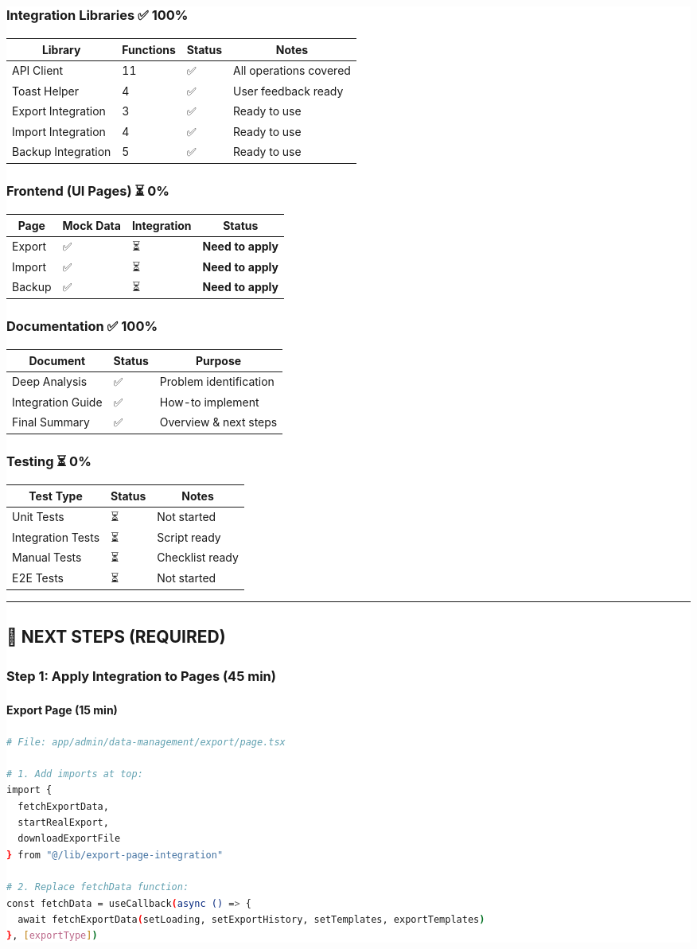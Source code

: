 ### Integration Libraries ✅ 100%
| Library | Functions | Status | Notes |
|---------|-----------|--------|-------|
| API Client | 11 | ✅ | All operations covered |
| Toast Helper | 4 | ✅ | User feedback ready |
| Export Integration | 3 | ✅ | Ready to use |
| Import Integration | 4 | ✅ | Ready to use |
| Backup Integration | 5 | ✅ | Ready to use |

### Frontend (UI Pages) ⏳ 0%
| Page | Mock Data | Integration | Status |
|------|-----------|-------------|--------|
| Export | ✅ | ⏳ | **Need to apply** |
| Import | ✅ | ⏳ | **Need to apply** |
| Backup | ✅ | ⏳ | **Need to apply** |

### Documentation ✅ 100%
| Document | Status | Purpose |
|----------|--------|---------|
| Deep Analysis | ✅ | Problem identification |
| Integration Guide | ✅ | How-to implement |
| Final Summary | ✅ | Overview & next steps |

### Testing ⏳ 0%
| Test Type | Status | Notes |
|-----------|--------|-------|
| Unit Tests | ⏳ | Not started |
| Integration Tests | ⏳ | Script ready |
| Manual Tests | ⏳ | Checklist ready |
| E2E Tests | ⏳ | Not started |

---

## 🚀 NEXT STEPS (REQUIRED)

### Step 1: Apply Integration to Pages (45 min)

#### Export Page (15 min)
```bash
# File: app/admin/data-management/export/page.tsx

# 1. Add imports at top:
import { 
  fetchExportData, 
  startRealExport, 
  downloadExportFile 
} from "@/lib/export-page-integration"

# 2. Replace fetchData function:
const fetchData = useCallback(async () => {
  await fetchExportData(setLoading, setExportHistory, setTemplates, exportTemplates)
}, [exportType])
```